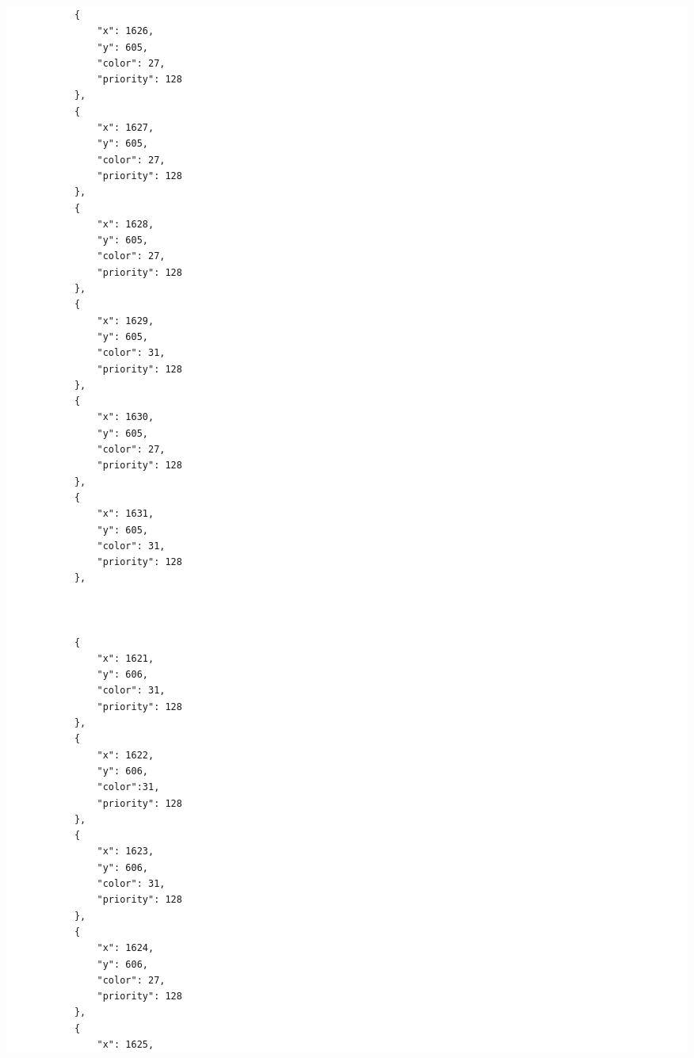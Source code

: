                 {
                    "x": 1626,
                    "y": 605,
                    "color": 27,
                    "priority": 128
                }, 
                {
                    "x": 1627,
                    "y": 605,
                    "color": 27,
                    "priority": 128
                }, 
                {
                    "x": 1628,
                    "y": 605,
                    "color": 27,
                    "priority": 128
                }, 
                {
                    "x": 1629,
                    "y": 605,
                    "color": 31,
                    "priority": 128
                }, 
                {
                    "x": 1630,
                    "y": 605,
                    "color": 27,
                    "priority": 128
                }, 
                {
                    "x": 1631,
                    "y": 605,
                    "color": 31,
                    "priority": 128
                }, 
                
                
                
                {
                    "x": 1621,
                    "y": 606,
                    "color": 31,
                    "priority": 128
                }, 
                {
                    "x": 1622,
                    "y": 606,
                    "color":31,
                    "priority": 128
                }, 
                {
                    "x": 1623,
                    "y": 606,
                    "color": 31,
                    "priority": 128
                }, 
                {
                    "x": 1624,
                    "y": 606,
                    "color": 27,
                    "priority": 128
                }, 
                {
                    "x": 1625,